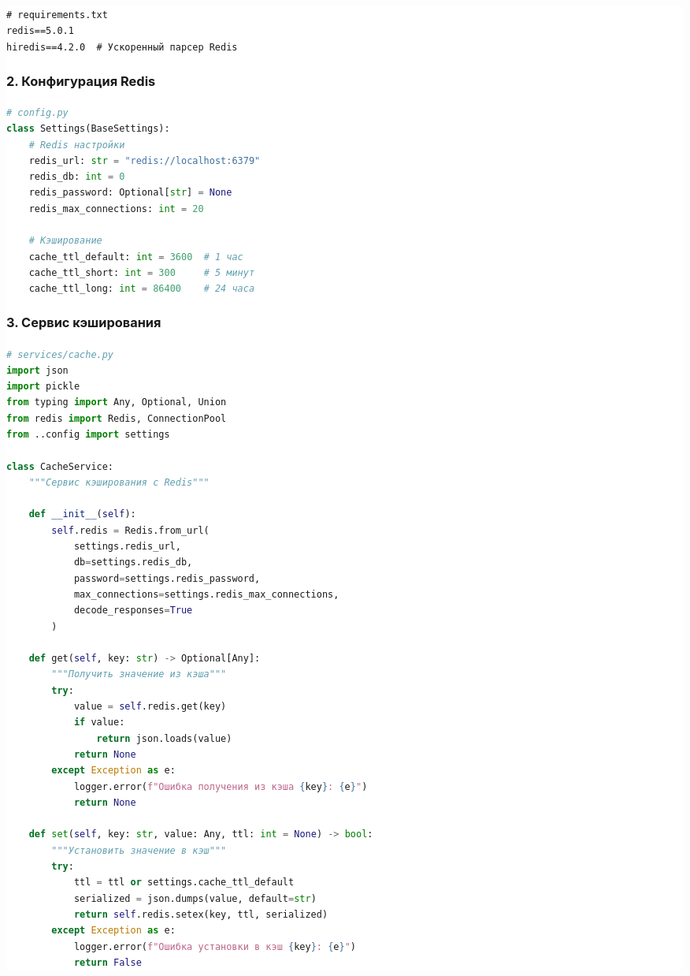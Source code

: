 ```txt
# requirements.txt
redis==5.0.1
hiredis==4.2.0  # Ускоренный парсер Redis
```

### 2. Конфигурация Redis

```python
# config.py
class Settings(BaseSettings):
    # Redis настройки
    redis_url: str = "redis://localhost:6379"
    redis_db: int = 0
    redis_password: Optional[str] = None
    redis_max_connections: int = 20
    
    # Кэширование
    cache_ttl_default: int = 3600  # 1 час
    cache_ttl_short: int = 300     # 5 минут
    cache_ttl_long: int = 86400    # 24 часа
```

### 3. Сервис кэширования

```python
# services/cache.py
import json
import pickle
from typing import Any, Optional, Union
from redis import Redis, ConnectionPool
from ..config import settings

class CacheService:
    """Сервис кэширования с Redis"""
    
    def __init__(self):
        self.redis = Redis.from_url(
            settings.redis_url,
            db=settings.redis_db,
            password=settings.redis_password,
            max_connections=settings.redis_max_connections,
            decode_responses=True
        )
    
    def get(self, key: str) -> Optional[Any]:
        """Получить значение из кэша"""
        try:
            value = self.redis.get(key)
            if value:
                return json.loads(value)
            return None
        except Exception as e:
            logger.error(f"Ошибка получения из кэша {key}: {e}")
            return None
    
    def set(self, key: str, value: Any, ttl: int = None) -> bool:
        """Установить значение в кэш"""
        try:
            ttl = ttl or settings.cache_ttl_default
            serialized = json.dumps(value, default=str)
            return self.redis.setex(key, ttl, serialized)
        except Exception as e:
            logger.error(f"Ошибка установки в кэш {key}: {e}")
            return False
```